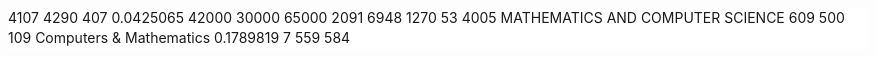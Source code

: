 <td style="text-align:right;">
4107
</td>
<td style="text-align:right;">
4290
</td>
<td style="text-align:right;">
407
</td>
<td style="text-align:right;">
0.0425065
</td>
<td style="text-align:right;">
42000
</td>
<td style="text-align:right;">
30000
</td>
<td style="text-align:right;">
65000
</td>
<td style="text-align:right;">
2091
</td>
<td style="text-align:right;">
6948
</td>
<td style="text-align:right;">
1270
</td>
</tr>
<tr>
<td style="text-align:right;">
53
</td>
<td style="text-align:right;">
4005
</td>
<td style="text-align:left;">
MATHEMATICS AND COMPUTER SCIENCE
</td>
<td style="text-align:right;">
609
</td>
<td style="text-align:right;">
500
</td>
<td style="text-align:right;">
109
</td>
<td style="text-align:left;">
Computers & Mathematics
</td>
<td style="text-align:right;">
0.1789819
</td>
<td style="text-align:right;">
7
</td>
<td style="text-align:right;">
559
</td>
<td style="text-align:right;">
584